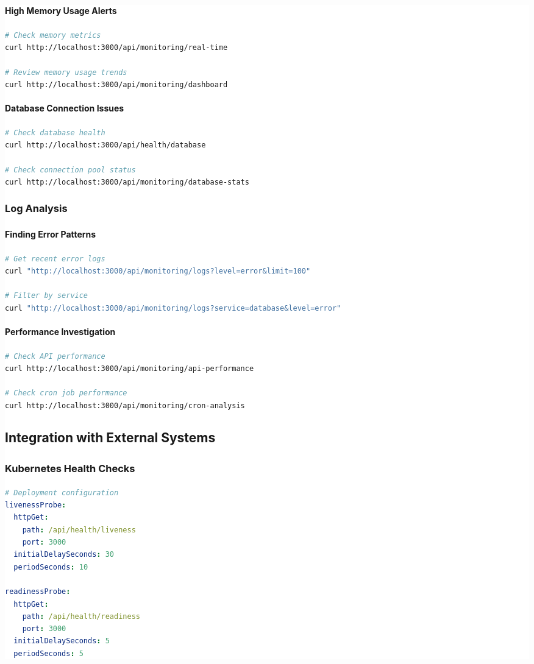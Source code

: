 #### High Memory Usage Alerts
```bash
# Check memory metrics
curl http://localhost:3000/api/monitoring/real-time

# Review memory usage trends
curl http://localhost:3000/api/monitoring/dashboard
```

#### Database Connection Issues
```bash
# Check database health
curl http://localhost:3000/api/health/database

# Check connection pool status
curl http://localhost:3000/api/monitoring/database-stats
```

### Log Analysis

#### Finding Error Patterns
```bash
# Get recent error logs
curl "http://localhost:3000/api/monitoring/logs?level=error&limit=100"

# Filter by service
curl "http://localhost:3000/api/monitoring/logs?service=database&level=error"
```

#### Performance Investigation
```bash
# Check API performance
curl http://localhost:3000/api/monitoring/api-performance

# Check cron job performance
curl http://localhost:3000/api/monitoring/cron-analysis
```

## Integration with External Systems

### Kubernetes Health Checks
```yaml
# Deployment configuration
livenessProbe:
  httpGet:
    path: /api/health/liveness
    port: 3000
  initialDelaySeconds: 30
  periodSeconds: 10

readinessProbe:
  httpGet:
    path: /api/health/readiness
    port: 3000
  initialDelaySeconds: 5
  periodSeconds: 5
```
